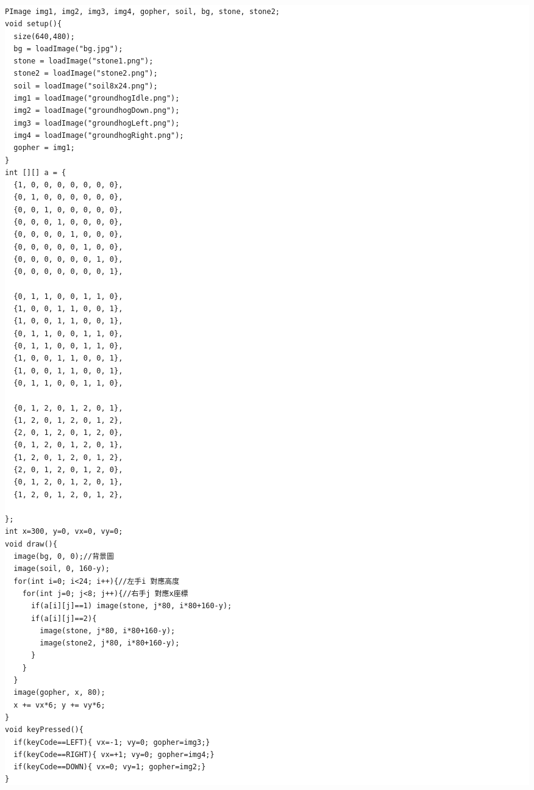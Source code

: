 ```processing
PImage img1, img2, img3, img4, gopher, soil, bg, stone, stone2;
void setup(){
  size(640,480);
  bg = loadImage("bg.jpg");
  stone = loadImage("stone1.png");
  stone2 = loadImage("stone2.png");
  soil = loadImage("soil8x24.png");
  img1 = loadImage("groundhogIdle.png");
  img2 = loadImage("groundhogDown.png");
  img3 = loadImage("groundhogLeft.png");
  img4 = loadImage("groundhogRight.png");
  gopher = img1;
}
int [][] a = {
  {1, 0, 0, 0, 0, 0, 0, 0},
  {0, 1, 0, 0, 0, 0, 0, 0},
  {0, 0, 1, 0, 0, 0, 0, 0},
  {0, 0, 0, 1, 0, 0, 0, 0},
  {0, 0, 0, 0, 1, 0, 0, 0},
  {0, 0, 0, 0, 0, 1, 0, 0},
  {0, 0, 0, 0, 0, 0, 1, 0},
  {0, 0, 0, 0, 0, 0, 0, 1},

  {0, 1, 1, 0, 0, 1, 1, 0},
  {1, 0, 0, 1, 1, 0, 0, 1},
  {1, 0, 0, 1, 1, 0, 0, 1},
  {0, 1, 1, 0, 0, 1, 1, 0},
  {0, 1, 1, 0, 0, 1, 1, 0},
  {1, 0, 0, 1, 1, 0, 0, 1},
  {1, 0, 0, 1, 1, 0, 0, 1},
  {0, 1, 1, 0, 0, 1, 1, 0},
  
  {0, 1, 2, 0, 1, 2, 0, 1},
  {1, 2, 0, 1, 2, 0, 1, 2},
  {2, 0, 1, 2, 0, 1, 2, 0},
  {0, 1, 2, 0, 1, 2, 0, 1},
  {1, 2, 0, 1, 2, 0, 1, 2},
  {2, 0, 1, 2, 0, 1, 2, 0},
  {0, 1, 2, 0, 1, 2, 0, 1},
  {1, 2, 0, 1, 2, 0, 1, 2},

};
int x=300, y=0, vx=0, vy=0;
void draw(){
  image(bg, 0, 0);//背景圖
  image(soil, 0, 160-y);
  for(int i=0; i<24; i++){//左手i 對應高度
    for(int j=0; j<8; j++){//右手j 對應x座標
      if(a[i][j]==1) image(stone, j*80, i*80+160-y);
      if(a[i][j]==2){
        image(stone, j*80, i*80+160-y);
        image(stone2, j*80, i*80+160-y);
      }
    }
  }
  image(gopher, x, 80);
  x += vx*6; y += vy*6;
}
void keyPressed(){
  if(keyCode==LEFT){ vx=-1; vy=0; gopher=img3;}
  if(keyCode==RIGHT){ vx=+1; vy=0; gopher=img4;}
  if(keyCode==DOWN){ vx=0; vy=1; gopher=img2;}
}
```